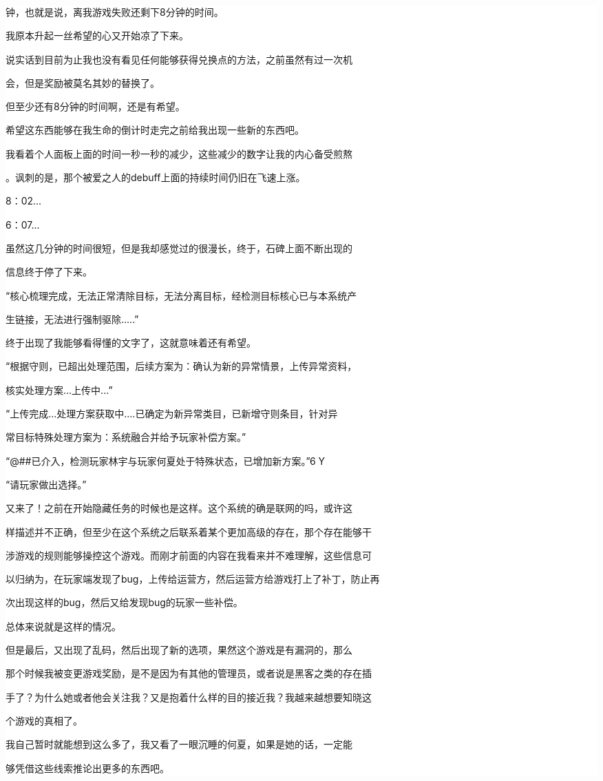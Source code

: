 钟，也就是说，离我游戏失败还剩下8分钟的时间。

我原本升起一丝希望的心又开始凉了下来。

说实话到目前为止我也没有看见任何能够获得兑换点的方法，之前虽然有过一次机

会，但是奖励被莫名其妙的替换了。

但至少还有8分钟的时间啊，还是有希望。

希望这东西能够在我生命的倒计时走完之前给我出现一些新的东西吧。

我看着个人面板上面的时间一秒一秒的减少，这些减少的数字让我的内心备受煎熬

。讽刺的是，那个被爱之人的debuff上面的持续时间仍旧在飞速上涨。

8：02...

6：07...

虽然这几分钟的时间很短，但是我却感觉过的很漫长，终于，石碑上面不断出现的

信息终于停了下来。

“核心梳理完成，无法正常清除目标，无法分离目标，经检测目标核心已与本系统产

生链接，无法进行强制驱除.....”

终于出现了我能够看得懂的文字了，这就意味着还有希望。

“根据守则，已超出处理范围，后续方案为：确认为新的异常情景，上传异常资料，

核实处理方案...上传中...”

“上传完成...处理方案获取中....已确定为新异常类目，已新增守则条目，针对异

常目标特殊处理方案为：系统融合并给予玩家补偿方案。”

“@##已介入，检测玩家林宇与玩家何夏处于特殊状态，已增加新方案。”6 Y

“请玩家做出选择。”

又来了！之前在开始隐藏任务的时候也是这样。这个系统的确是联网的吗，或许这

样描述并不正确，但至少在这个系统之后联系着某个更加高级的存在，那个存在能够干

涉游戏的规则能够操控这个游戏。而刚才前面的内容在我看来并不难理解，这些信息可

以归纳为，在玩家端发现了bug，上传给运营方，然后运营方给游戏打上了补丁，防止再

次出现这样的bug，然后又给发现bug的玩家一些补偿。

总体来说就是这样的情况。

但是最后，又出现了乱码，然后出现了新的选项，果然这个游戏是有漏洞的，那么

那个时候我被变更游戏奖励，是不是因为有其他的管理员，或者说是黑客之类的存在插

手了？为什么她或者他会关注我？又是抱着什么样的目的接近我？我越来越想要知晓这

个游戏的真相了。

我自己暂时就能想到这么多了，我又看了一眼沉睡的何夏，如果是她的话，一定能

够凭借这些线索推论出更多的东西吧。
